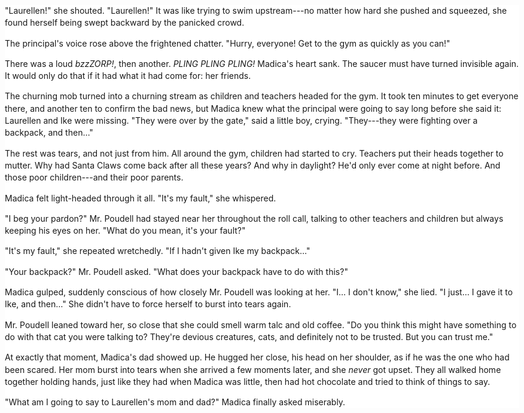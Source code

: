 "Laurellen!" she shouted. "Laurellen!" It was like trying to swim
upstream---no matter how hard she pushed and squeezed, she found herself
being swept backward by the panicked crowd.

The principal's voice rose above the frightened chatter. "Hurry,
everyone! Get to the gym as quickly as you can!"

There was a loud *bzzZORP!*, then another. *PLING PLING PLING!*
Madica's heart sank. The saucer must have turned invisible again. It
would only do that if it had what it had come for: her friends.

The churning mob turned into a churning stream as children and teachers
headed for the gym. It took ten minutes to get everyone there, and
another ten to confirm the bad news, but Madica knew what the principal
were going to say long before she said it: Laurellen and Ike were
missing. "They were over by the gate," said a little boy, crying.
"They---they were fighting over a backpack, and then…"

The rest was tears, and not just from him. All around the gym, children
had started to cry. Teachers put their heads together to mutter. Why had
Santa Claws come back after all these years? And why in daylight? He'd
only ever come at night before. And those poor children---and their poor
parents.

Madica felt light-headed through it all. "It's my fault," she
whispered.

"I beg your pardon?" Mr. Poudell had stayed near her throughout the
roll call, talking to other teachers and children but always keeping his
eyes on her. "What do you mean, it's your fault?"

"It's my fault," she repeated wretchedly. "If I hadn't given Ike my
backpack…"

"Your backpack?" Mr. Poudell asked. "What does your backpack have to
do with this?"

Madica gulped, suddenly conscious of how closely Mr. Poudell was looking
at her. "I… I don't know," she lied. "I just… I gave it to
Ike, and then…" She didn't have to force herself to burst into
tears again.

Mr. Poudell leaned toward her, so close that she could smell warm talc
and old coffee. "Do you think this might have something to do with that
cat you were talking to? They're devious creatures, cats, and
definitely not to be trusted. But you can trust me."

At exactly that moment, Madica's dad showed up. He hugged her close,
his head on her shoulder, as if he was the one who had been scared. Her
mom burst into tears when she arrived a few moments later, and she
*never* got upset. They all walked home together holding hands, just
like they had when Madica was little, then had hot chocolate and tried
to think of things to say.

"What am I going to say to Laurellen's mom and dad?" Madica finally
asked miserably.
